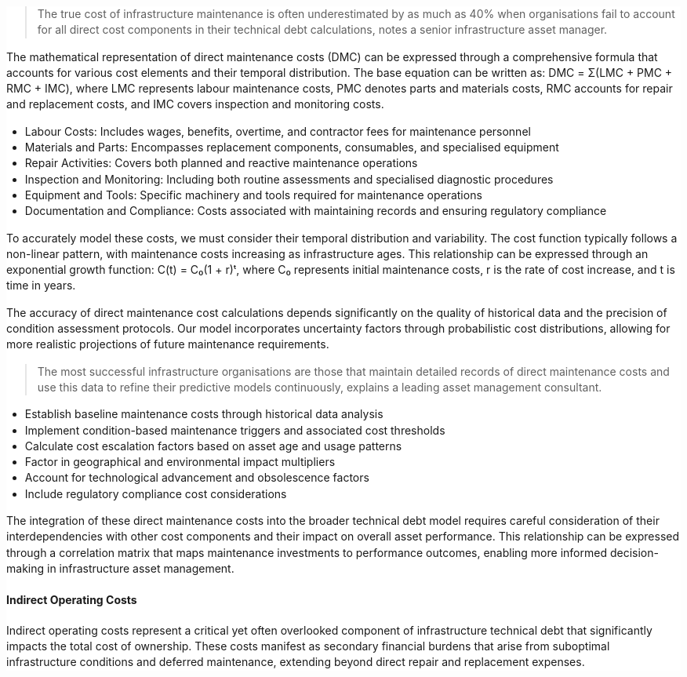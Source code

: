 > The true cost of infrastructure maintenance is often underestimated by as much as 40% when organisations fail to account for all direct cost components in their technical debt calculations, notes a senior infrastructure asset manager.

The mathematical representation of direct maintenance costs (DMC) can be expressed through a comprehensive formula that accounts for various cost elements and their temporal distribution. The base equation can be written as: DMC = Σ(LMC + PMC + RMC + IMC), where LMC represents labour maintenance costs, PMC denotes parts and materials costs, RMC accounts for repair and replacement costs, and IMC covers inspection and monitoring costs.

- Labour Costs: Includes wages, benefits, overtime, and contractor fees for maintenance personnel
- Materials and Parts: Encompasses replacement components, consumables, and specialised equipment
- Repair Activities: Covers both planned and reactive maintenance operations
- Inspection and Monitoring: Including both routine assessments and specialised diagnostic procedures
- Equipment and Tools: Specific machinery and tools required for maintenance operations
- Documentation and Compliance: Costs associated with maintaining records and ensuring regulatory compliance

To accurately model these costs, we must consider their temporal distribution and variability. The cost function typically follows a non-linear pattern, with maintenance costs increasing as infrastructure ages. This relationship can be expressed through an exponential growth function: C(t) = C₀(1 + r)ᵗ, where C₀ represents initial maintenance costs, r is the rate of cost increase, and t is time in years.

The accuracy of direct maintenance cost calculations depends significantly on the quality of historical data and the precision of condition assessment protocols. Our model incorporates uncertainty factors through probabilistic cost distributions, allowing for more realistic projections of future maintenance requirements.

> The most successful infrastructure organisations are those that maintain detailed records of direct maintenance costs and use this data to refine their predictive models continuously, explains a leading asset management consultant.

- Establish baseline maintenance costs through historical data analysis
- Implement condition-based maintenance triggers and associated cost thresholds
- Calculate cost escalation factors based on asset age and usage patterns
- Factor in geographical and environmental impact multipliers
- Account for technological advancement and obsolescence factors
- Include regulatory compliance cost considerations

The integration of these direct maintenance costs into the broader technical debt model requires careful consideration of their interdependencies with other cost components and their impact on overall asset performance. This relationship can be expressed through a correlation matrix that maps maintenance investments to performance outcomes, enabling more informed decision-making in infrastructure asset management.



#### <a id="indirect-operating-costs"></a>Indirect Operating Costs

Indirect operating costs represent a critical yet often overlooked component of infrastructure technical debt that significantly impacts the total cost of ownership. These costs manifest as secondary financial burdens that arise from suboptimal infrastructure conditions and deferred maintenance, extending beyond direct repair and replacement expenses.
